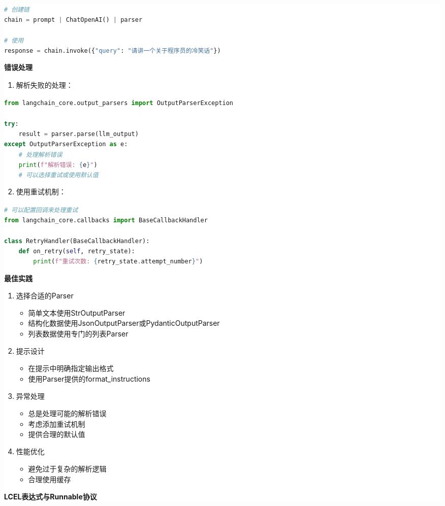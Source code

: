 ```python
# 创建链
chain = prompt | ChatOpenAI() | parser

# 使用
response = chain.invoke({"query": "请讲一个关于程序员的冷笑话"})
```


**错误处理**

1. 解析失败的处理：
```python
from langchain_core.output_parsers import OutputParserException

try:
    result = parser.parse(llm_output)
except OutputParserException as e:
    # 处理解析错误
    print(f"解析错误: {e}")
    # 可以选择重试或使用默认值
```


2. 使用重试机制：
```python
# 可以配置回调来处理重试
from langchain_core.callbacks import BaseCallbackHandler

class RetryHandler(BaseCallbackHandler):
    def on_retry(self, retry_state):
        print(f"重试次数: {retry_state.attempt_number}")
```


**最佳实践**

1. 选择合适的Parser
    - 简单文本使用StrOutputParser
    - 结构化数据使用JsonOutputParser或PydanticOutputParser
    - 列表数据使用专门的列表Parser

2. 提示设计
    - 在提示中明确指定输出格式
    - 使用Parser提供的format_instructions

3. 异常处理
    - 总是处理可能的解析错误
    - 考虑添加重试机制
    - 提供合理的默认值

4. 性能优化
    - 避免过于复杂的解析逻辑
    - 合理使用缓存



**LCEL表达式与Runnable协议**
